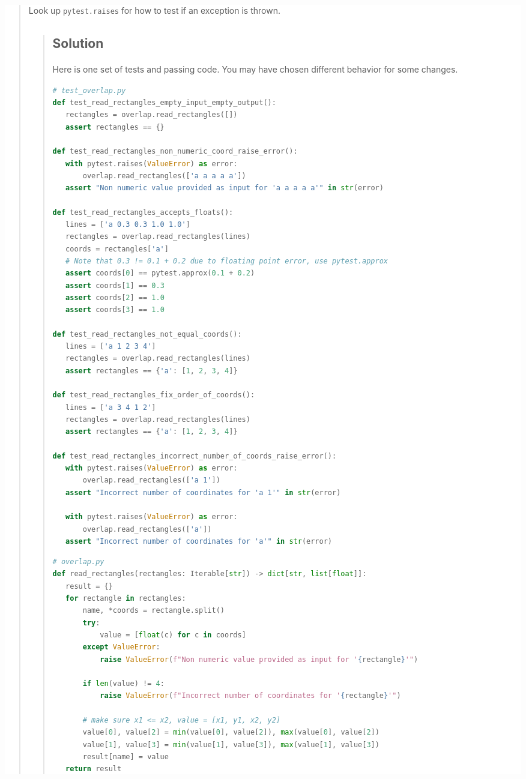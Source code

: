 > Look up `pytest.raises` for how to test if an exception is thrown.
>> ## Solution
>> Here is one set of tests and passing code.  You may have chosen different
>> behavior for some changes.
>> ```python
>> # test_overlap.py
>>def test_read_rectangles_empty_input_empty_output():
>>    rectangles = overlap.read_rectangles([])
>>    assert rectangles == {}
>>
>>def test_read_rectangles_non_numeric_coord_raise_error():
>>    with pytest.raises(ValueError) as error:
>>        overlap.read_rectangles(['a a a a a'])
>>    assert "Non numeric value provided as input for 'a a a a a'" in str(error)
>>
>>def test_read_rectangles_accepts_floats():
>>    lines = ['a 0.3 0.3 1.0 1.0']
>>    rectangles = overlap.read_rectangles(lines)
>>    coords = rectangles['a']
>>    # Note that 0.3 != 0.1 + 0.2 due to floating point error, use pytest.approx
>>    assert coords[0] == pytest.approx(0.1 + 0.2)
>>    assert coords[1] == 0.3
>>    assert coords[2] == 1.0
>>    assert coords[3] == 1.0
>>
>>def test_read_rectangles_not_equal_coords():
>>    lines = ['a 1 2 3 4']
>>    rectangles = overlap.read_rectangles(lines)
>>    assert rectangles == {'a': [1, 2, 3, 4]}
>>
>>def test_read_rectangles_fix_order_of_coords():
>>    lines = ['a 3 4 1 2']
>>    rectangles = overlap.read_rectangles(lines)
>>    assert rectangles == {'a': [1, 2, 3, 4]}
>>
>>def test_read_rectangles_incorrect_number_of_coords_raise_error():
>>    with pytest.raises(ValueError) as error:
>>        overlap.read_rectangles(['a 1'])
>>    assert "Incorrect number of coordinates for 'a 1'" in str(error)
>>
>>    with pytest.raises(ValueError) as error:
>>        overlap.read_rectangles(['a'])
>>    assert "Incorrect number of coordinates for 'a'" in str(error)
>> ```
>> ```python
>># overlap.py
>>def read_rectangles(rectangles: Iterable[str]) -> dict[str, list[float]]:
>>    result = {}
>>    for rectangle in rectangles:
>>        name, *coords = rectangle.split()
>>        try:
>>            value = [float(c) for c in coords]
>>        except ValueError:
>>            raise ValueError(f"Non numeric value provided as input for '{rectangle}'")
>>
>>        if len(value) != 4:
>>            raise ValueError(f"Incorrect number of coordinates for '{rectangle}'")
>>
>>        # make sure x1 <= x2, value = [x1, y1, x2, y2]
>>        value[0], value[2] = min(value[0], value[2]), max(value[0], value[2])
>>        value[1], value[3] = min(value[1], value[3]), max(value[1], value[3])
>>        result[name] = value
>>    return result
>> ```